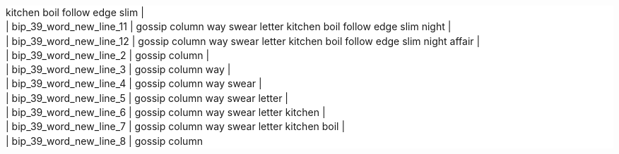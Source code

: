 kitchen
boil
follow
edge
slim |  
| bip_39_word_new_line_11 | gossip
column
way
swear
letter
kitchen
boil
follow
edge
slim
night |  
| bip_39_word_new_line_12 | gossip
column
way
swear
letter
kitchen
boil
follow
edge
slim
night
affair |  
| bip_39_word_new_line_2 | gossip
column |  
| bip_39_word_new_line_3 | gossip
column
way |  
| bip_39_word_new_line_4 | gossip
column
way
swear |  
| bip_39_word_new_line_5 | gossip
column
way
swear
letter |  
| bip_39_word_new_line_6 | gossip
column
way
swear
letter
kitchen |  
| bip_39_word_new_line_7 | gossip
column
way
swear
letter
kitchen
boil |  
| bip_39_word_new_line_8 | gossip
column